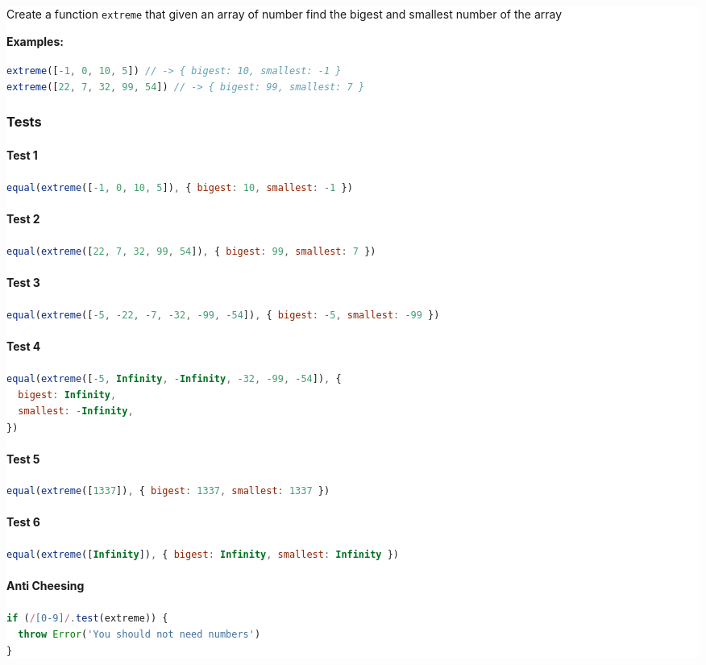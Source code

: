 Create a function `extreme` that given an array of number find the bigest and
smallest number of the array

**Examples:**

```js
extreme([-1, 0, 10, 5]) // -> { bigest: 10, smallest: -1 }
extreme([22, 7, 32, 99, 54]) // -> { bigest: 99, smallest: 7 }
```

### Tests

#### Test 1

```js
equal(extreme([-1, 0, 10, 5]), { bigest: 10, smallest: -1 })
```

#### Test 2

```js
equal(extreme([22, 7, 32, 99, 54]), { bigest: 99, smallest: 7 })
```

#### Test 3

```js
equal(extreme([-5, -22, -7, -32, -99, -54]), { bigest: -5, smallest: -99 })
```

#### Test 4

```js
equal(extreme([-5, Infinity, -Infinity, -32, -99, -54]), {
  bigest: Infinity,
  smallest: -Infinity,
})
```

#### Test 5

```js
equal(extreme([1337]), { bigest: 1337, smallest: 1337 })
```

#### Test 6

```js
equal(extreme([Infinity]), { bigest: Infinity, smallest: Infinity })
```

#### Anti Cheesing

```js
if (/[0-9]/.test(extreme)) {
  throw Error('You should not need numbers')
}
```
